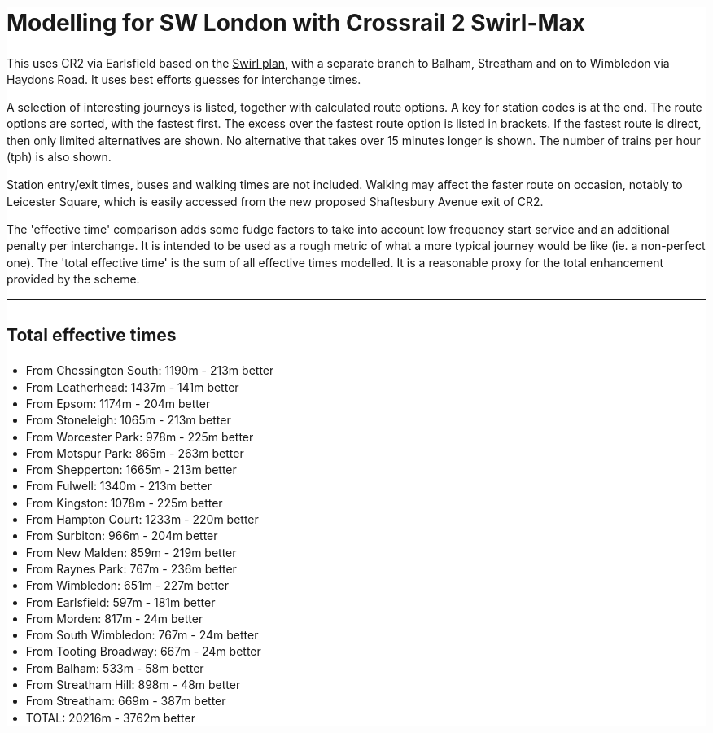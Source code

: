 Modelling for SW London with Crossrail 2 Swirl-Max
==================================================
This uses CR2 via Earlsfield based on the [Swirl plan](http://ukrail.blogspot.co.uk/2015/11/crossrail-2-swirl.html), 
with a separate branch to Balham, Streatham and on to Wimbledon via Haydons Road.
It uses best efforts guesses for interchange times.

A selection of interesting journeys is listed, together with calculated route options.
A key for station codes is at the end.
The route options are sorted, with the fastest first.
The excess over the fastest route option is listed in brackets.
If the fastest route is direct, then only limited alternatives are shown.
No alternative that takes over 15 minutes longer is shown.
The number of trains per hour (tph) is also shown.

Station entry/exit times, buses and walking times are not included.
Walking may affect the faster route on occasion, notably to Leicester Square, 
which is easily accessed from the new proposed Shaftesbury Avenue exit of CR2.

The 'effective time' comparison adds some fudge factors to take into account low frequency 
start service and an additional penalty per interchange. It is intended to be used as a rough metric 
of what a more typical journey would be like (ie. a non-perfect one).
The 'total effective time' is the sum of all effective times modelled.
It is a reasonable proxy for the total enhancement provided by the scheme.


----

Total effective times
---------------------
* From Chessington South: 1190m - 213m better
* From Leatherhead: 1437m - 141m better
* From Epsom: 1174m - 204m better
* From Stoneleigh: 1065m - 213m better
* From Worcester Park: 978m - 225m better
* From Motspur Park: 865m - 263m better
* From Shepperton: 1665m - 213m better
* From Fulwell: 1340m - 213m better
* From Kingston: 1078m - 225m better
* From Hampton Court: 1233m - 220m better
* From Surbiton: 966m - 204m better
* From New Malden: 859m - 219m better
* From Raynes Park: 767m - 236m better
* From Wimbledon: 651m - 227m better
* From Earlsfield: 597m - 181m better
* From Morden: 817m - 24m better
* From South Wimbledon: 767m - 24m better
* From Tooting Broadway: 667m - 24m better
* From Balham: 533m - 58m better
* From Streatham Hill: 898m - 48m better
* From Streatham: 669m - 387m better
* TOTAL: 20216m - 3762m better
